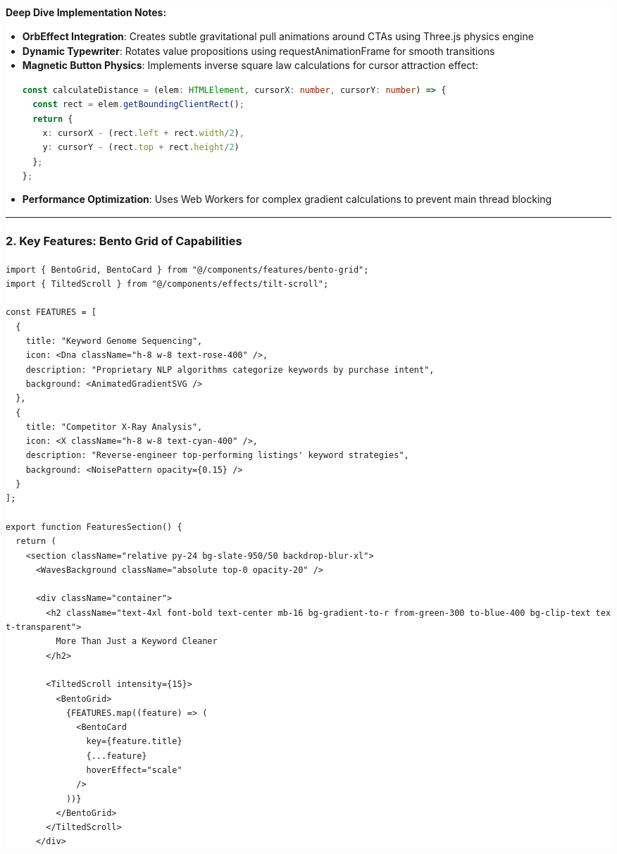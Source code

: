 **Deep Dive Implementation Notes:**
- **OrbEffect Integration**: Creates subtle gravitational pull animations around CTAs using Three.js physics engine
- **Dynamic Typewriter**: Rotates value propositions using requestAnimationFrame for smooth transitions
- **Magnetic Button Physics**: Implements inverse square law calculations for cursor attraction effect:
  ```ts
  const calculateDistance = (elem: HTMLElement, cursorX: number, cursorY: number) => {
    const rect = elem.getBoundingClientRect();
    return {
      x: cursorX - (rect.left + rect.width/2),
      y: cursorY - (rect.top + rect.height/2)
    };
  };
  ```
- **Performance Optimization**: Uses Web Workers for complex gradient calculations to prevent main thread blocking

---

### **2. Key Features: Bento Grid of Capabilities**
```tsx
import { BentoGrid, BentoCard } from "@/components/features/bento-grid";
import { TiltedScroll } from "@/components/effects/tilt-scroll";

const FEATURES = [
  {
    title: "Keyword Genome Sequencing",
    icon: <Dna className="h-8 w-8 text-rose-400" />,
    description: "Proprietary NLP algorithms categorize keywords by purchase intent",
    background: <AnimatedGradientSVG />
  },
  {
    title: "Competitor X-Ray Analysis",
    icon: <X className="h-8 w-8 text-cyan-400" />,
    description: "Reverse-engineer top-performing listings' keyword strategies",
    background: <NoisePattern opacity={0.15} />
  }
];

export function FeaturesSection() {
  return (
    <section className="relative py-24 bg-slate-950/50 backdrop-blur-xl">
      <WavesBackground className="absolute top-0 opacity-20" />
      
      <div className="container">
        <h2 className="text-4xl font-bold text-center mb-16 bg-gradient-to-r from-green-300 to-blue-400 bg-clip-text text-transparent">
          More Than Just a Keyword Cleaner
        </h2>

        <TiltedScroll intensity={15}>
          <BentoGrid>
            {FEATURES.map((feature) => (
              <BentoCard 
                key={feature.title}
                {...feature}
                hoverEffect="scale"
              />
            ))}
          </BentoGrid>
        </TiltedScroll>
      </div>
```